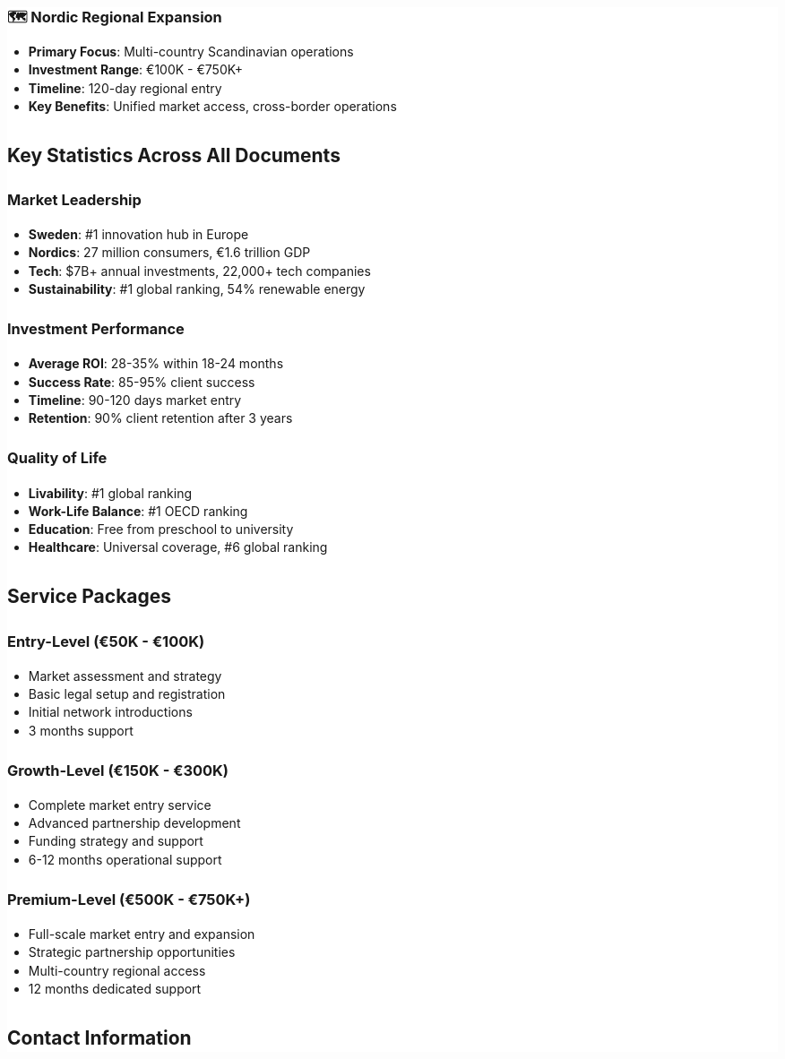 ### 🗺️ Nordic Regional Expansion
- **Primary Focus**: Multi-country Scandinavian operations
- **Investment Range**: €100K - €750K+
- **Timeline**: 120-day regional entry
- **Key Benefits**: Unified market access, cross-border operations

## Key Statistics Across All Documents

### Market Leadership
- **Sweden**: #1 innovation hub in Europe
- **Nordics**: 27 million consumers, €1.6 trillion GDP
- **Tech**: $7B+ annual investments, 22,000+ tech companies
- **Sustainability**: #1 global ranking, 54% renewable energy

### Investment Performance
- **Average ROI**: 28-35% within 18-24 months
- **Success Rate**: 85-95% client success
- **Timeline**: 90-120 days market entry
- **Retention**: 90% client retention after 3 years

### Quality of Life
- **Livability**: #1 global ranking
- **Work-Life Balance**: #1 OECD ranking
- **Education**: Free from preschool to university
- **Healthcare**: Universal coverage, #6 global ranking

## Service Packages

### Entry-Level (€50K - €100K)
- Market assessment and strategy
- Basic legal setup and registration
- Initial network introductions
- 3 months support

### Growth-Level (€150K - €300K)
- Complete market entry service
- Advanced partnership development
- Funding strategy and support
- 6-12 months operational support

### Premium-Level (€500K - €750K+)
- Full-scale market entry and expansion
- Strategic partnership opportunities
- Multi-country regional access
- 12 months dedicated support

## Contact Information
